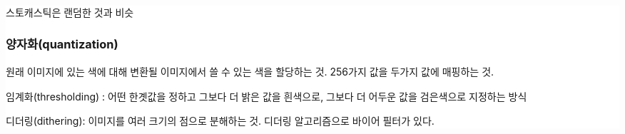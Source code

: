 스토캐스틱은 랜덤한 것과 비슷



### 양자화(quantization)

원래 이미지에 있는 색에 대해 변환될 이미지에서 쓸 수 있는 색을 할당하는 것. 256가지 값을 두가지 값에 매핑하는 것.

임계화(thresholding) : 어떤 한곗값을 정하고 그보다 더 밝은 값을 흰색으로, 그보다 더 어두운 값을 검은색으로 지정하는 방식

디더링(dithering): 이미지를 여러 크기의 점으로 분해하는 것. 디더링 알고리즘으로 바이어 필터가 있다.







